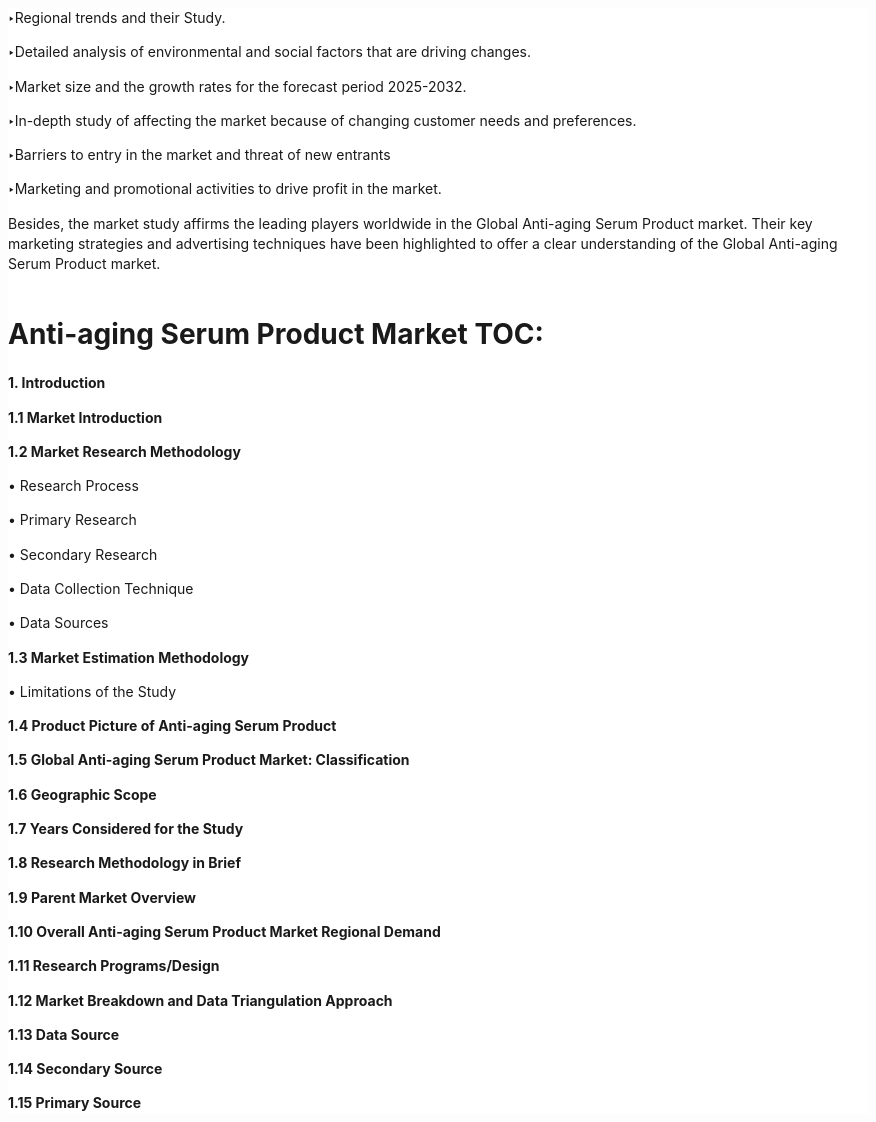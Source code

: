 <strong>‣</strong>Regional trends and their Study.

<strong>‣</strong>Detailed analysis of environmental and social factors that are driving changes.

<strong>‣</strong>Market size and the growth rates for the forecast period 2025-2032.

<strong>‣</strong>In-depth study of affecting the market because of changing customer needs and preferences.

<strong>‣</strong>Barriers to entry in the market and threat of new entrants

<strong>‣</strong>Marketing and promotional activities to drive profit in the market.

Besides, the market study affirms the leading players worldwide in the Global Anti-aging Serum Product market. Their key marketing strategies and advertising techniques have been highlighted to offer a clear understanding of the Global Anti-aging Serum Product market.

# <strong>Anti-aging Serum Product Market TOC:</strong>

<strong>1. Introduction</strong>

<strong>1.1 Market Introduction</strong>

<strong>1.2 Market Research Methodology</strong>

• Research Process

• Primary Research

• Secondary Research

• Data Collection Technique

• Data Sources

<strong>1.3 Market Estimation Methodology</strong>

• Limitations of the Study

<strong>1.4 Product Picture of Anti-aging Serum Product</strong>

<strong>1.5 Global Anti-aging Serum Product Market: Classification</strong>

<strong>1.6 Geographic Scope</strong>

<strong>1.7 Years Considered for the Study</strong>

<strong>1.8 Research Methodology in Brief</strong>

<strong>1.9 Parent Market Overview</strong>

<strong>1.10 Overall Anti-aging Serum Product Market Regional Demand</strong>

<strong>1.11 Research Programs/Design</strong>

<strong>1.12 Market Breakdown and Data Triangulation Approach</strong>

<strong>1.13 Data Source</strong>

<strong>1.14 Secondary Source</strong>

<strong>1.15 Primary Source</strong>
